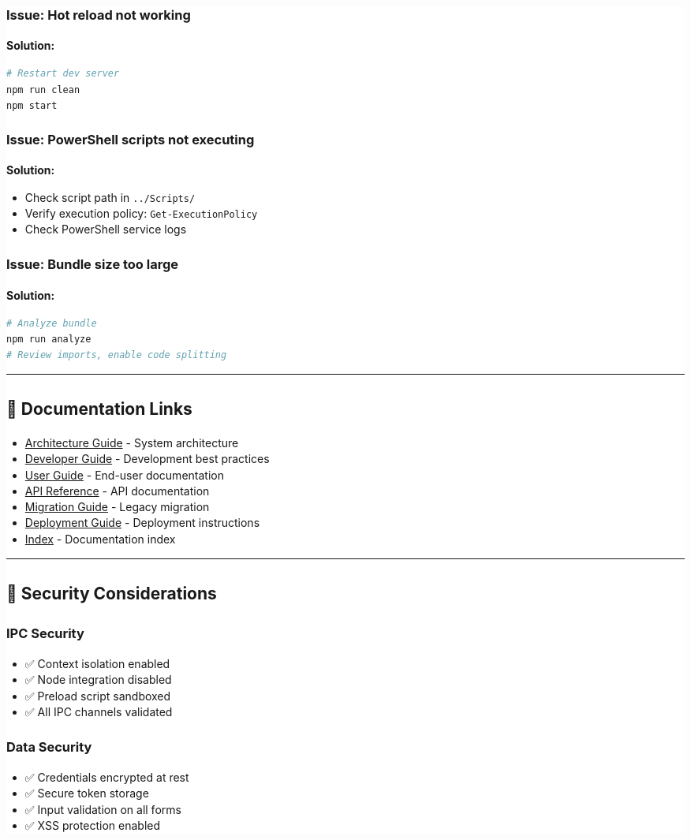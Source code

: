 ### Issue: Hot reload not working
**Solution:**
```bash
# Restart dev server
npm run clean
npm start
```

### Issue: PowerShell scripts not executing
**Solution:**
- Check script path in `../Scripts/`
- Verify execution policy: `Get-ExecutionPolicy`
- Check PowerShell service logs

### Issue: Bundle size too large
**Solution:**
```bash
# Analyze bundle
npm run analyze
# Review imports, enable code splitting
```

---

## 📖 Documentation Links

- [Architecture Guide](./docs/ARCHITECTURE.md) - System architecture
- [Developer Guide](./docs/DEVELOPER_GUIDE.md) - Development best practices
- [User Guide](./docs/USER_GUIDE.md) - End-user documentation
- [API Reference](./docs/API_REFERENCE.md) - API documentation
- [Migration Guide](./docs/MIGRATION_GUIDE.md) - Legacy migration
- [Deployment Guide](./docs/DEPLOYMENT.md) - Deployment instructions
- [Index](./docs/INDEX.md) - Documentation index

---

## 🔐 Security Considerations

### IPC Security
- ✅ Context isolation enabled
- ✅ Node integration disabled
- ✅ Preload script sandboxed
- ✅ All IPC channels validated

### Data Security
- ✅ Credentials encrypted at rest
- ✅ Secure token storage
- ✅ Input validation on all forms
- ✅ XSS protection enabled
